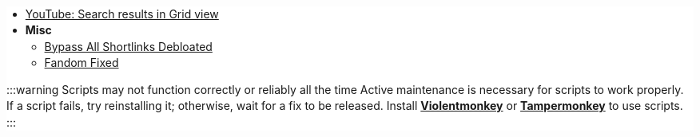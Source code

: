   - [YouTube: Search results in Grid view](https://greasyfork.org/en/scripts/481422-youtube-search-results-in-grid-view)
- **Misc**
  - [Bypass All Shortlinks Debloated](https://codeberg.org/Amm0ni4/bypass-all-shortlinks-debloated/)
  - [Fandom Fixed](https://github.com/squabbled/FandomFixed)

:::warning Scripts may not function correctly or reliably all the time
Active maintenance is necessary for scripts to work properly. If a script fails, try reinstalling it; otherwise, wait for a fix to be released. Install [**Violentmonkey**](https://violentmonkey.github.io/) or [**Tampermonkey**](https://www.tampermonkey.net/) to use scripts.
:::